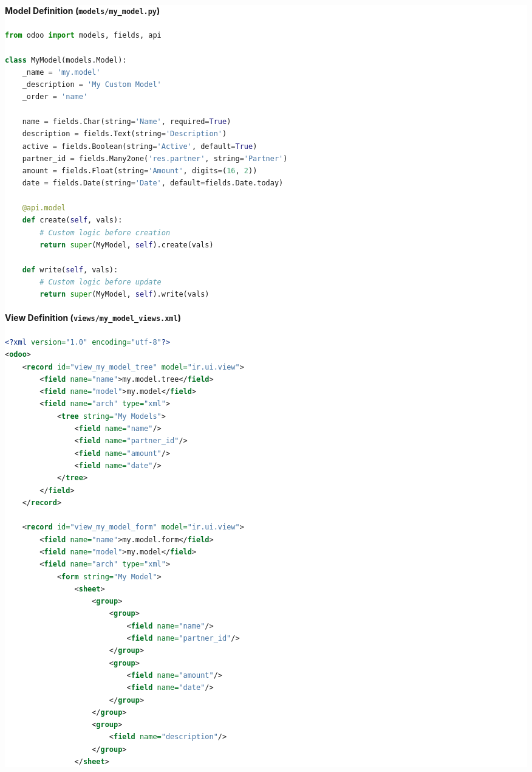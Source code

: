 #### Model Definition (`models/my_model.py`)

```python
from odoo import models, fields, api

class MyModel(models.Model):
    _name = 'my.model'
    _description = 'My Custom Model'
    _order = 'name'
    
    name = fields.Char(string='Name', required=True)
    description = fields.Text(string='Description')
    active = fields.Boolean(string='Active', default=True)
    partner_id = fields.Many2one('res.partner', string='Partner')
    amount = fields.Float(string='Amount', digits=(16, 2))
    date = fields.Date(string='Date', default=fields.Date.today)
    
    @api.model
    def create(self, vals):
        # Custom logic before creation
        return super(MyModel, self).create(vals)
    
    def write(self, vals):
        # Custom logic before update
        return super(MyModel, self).write(vals)
```

#### View Definition (`views/my_model_views.xml`)

```xml
<?xml version="1.0" encoding="utf-8"?>
<odoo>
    <record id="view_my_model_tree" model="ir.ui.view">
        <field name="name">my.model.tree</field>
        <field name="model">my.model</field>
        <field name="arch" type="xml">
            <tree string="My Models">
                <field name="name"/>
                <field name="partner_id"/>
                <field name="amount"/>
                <field name="date"/>
            </tree>
        </field>
    </record>

    <record id="view_my_model_form" model="ir.ui.view">
        <field name="name">my.model.form</field>
        <field name="model">my.model</field>
        <field name="arch" type="xml">
            <form string="My Model">
                <sheet>
                    <group>
                        <group>
                            <field name="name"/>
                            <field name="partner_id"/>
                        </group>
                        <group>
                            <field name="amount"/>
                            <field name="date"/>
                        </group>
                    </group>
                    <group>
                        <field name="description"/>
                    </group>
                </sheet>
```